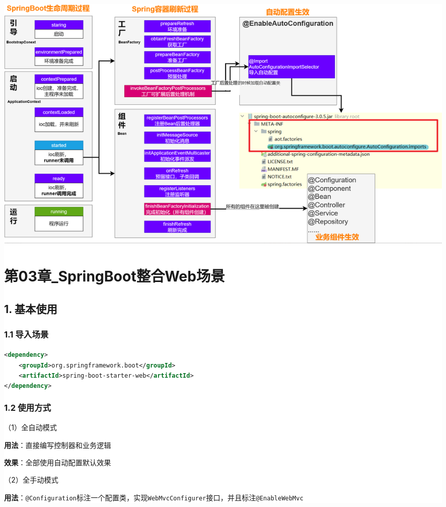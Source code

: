 ![image-20241015160430639](images/image-20241015160430639.png)



# 第03章_SpringBoot整合Web场景

## 1. 基本使用

### 1.1 导入场景

```xml
<dependency>
    <groupId>org.springframework.boot</groupId>
    <artifactId>spring-boot-starter-web</artifactId>
</dependency>
```

### 1.2 使用方式

（1）全自动模式

**用法**：直接编写控制器和业务逻辑

**效果**：全部使用自动配置默认效果

（2）全手动模式

**用法**：`@Configuration`标注一个配置类，实现`WebMvcConfigurer`接口，并且标注`@EnableWebMvc`
